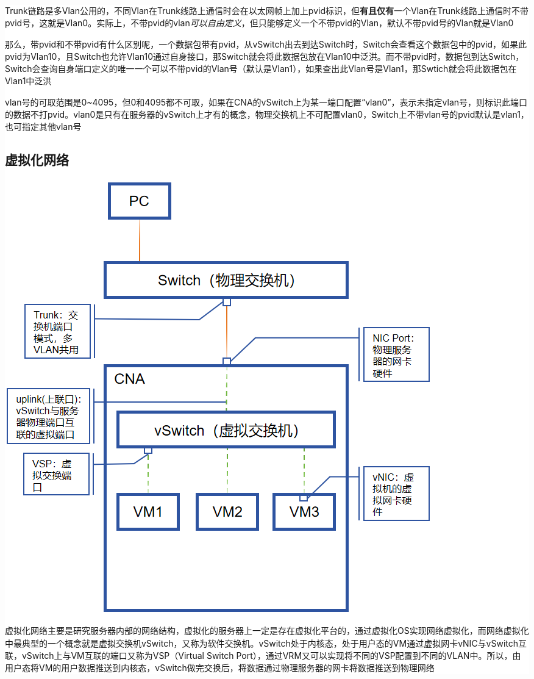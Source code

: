 Trunk链路是多Vlan公用的，不同Vlan在Trunk线路上通信时会在以太网帧上加上pvid标识，但**有且仅有**一个Vlan在Trunk线路上通信时不带pvid号，这就是Vlan0。实际上，不带pvid的vlan*可以自由定义*，但只能够定义一个不带pvid的Vlan，默认不带pvid号的Vlan就是Vlan0

那么，带pvid和不带pvid有什么区别呢，一个数据包带有pvid，从vSwitch出去到达Switch时，Switch会查看这个数据包中的pvid，如果此pvid为Vlan10，且Switch也允许Vlan10通过自身接口，那Switch就会将此数据包放在Vlan10中泛洪。而不带pvid时，数据包到达Switch，Switch会查询自身端口定义的唯一一个可以不带pvid的Vlan号（默认是Vlan1），如果查出此Vlan号是Vlan1，那Swtich就会将此数据包在Vlan1中泛洪

vlan号的可取范围是0~4095，但0和4095都不可取，如果在CNA的vSwitch上为某一端口配置“vlan0”，表示未指定vlan号，则标识此端口的数据不打pvid。vlan0是只有在服务器的vSwitch上才有的概念，物理交换机上不可配置vlan0，Switch上不带vlan号的pvid默认是vlan1，也可指定其他vlan号

## 虚拟化网络

![VSP](./image/HCIA/VSP.png)

虚拟化网络主要是研究服务器内部的网络结构，虚拟化的服务器上一定是存在虚拟化平台的，通过虚拟化OS实现网络虚拟化，而网络虚拟化中最典型的一个概念就是虚拟交换机vSwitch，又称为软件交换机。vSwitch处于内核态，处于用户态的VM通过虚拟网卡vNIC与vSwitch互联，vSwitch上与VM互联的端口又称为VSP（Virtual Switch Port），通过VRM又可以实现将不同的VSP配置到不同的VLAN中。所以，由用户态将VM的用户数据推送到内核态，vSwitch做完交换后，将数据通过物理服务器的网卡将数据推送到物理网络
